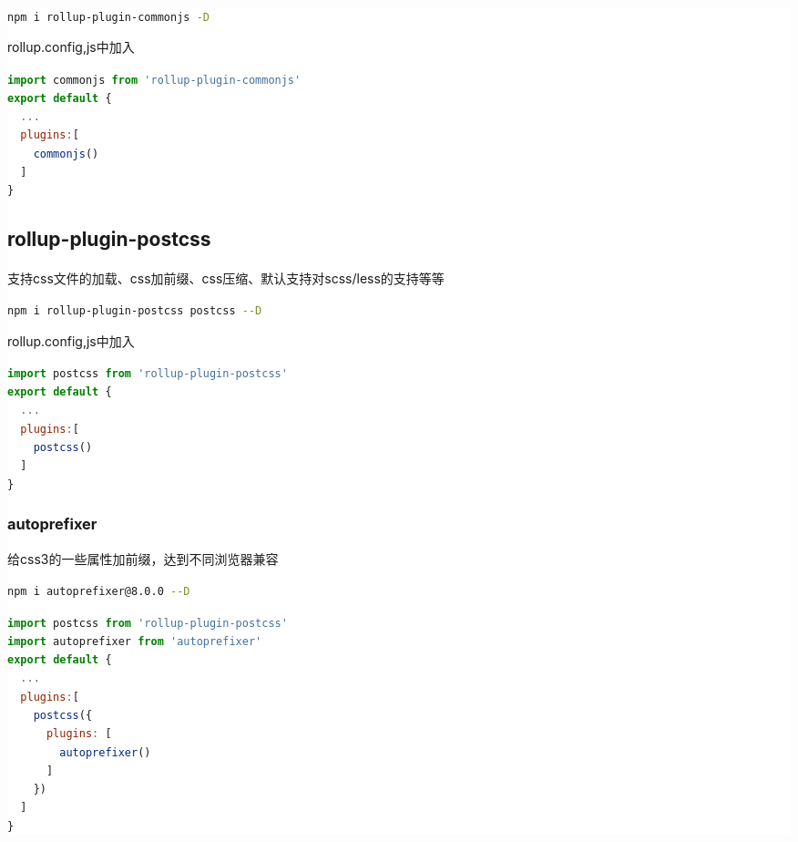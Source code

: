 ```bash
npm i rollup-plugin-commonjs -D
```

rollup.config,js中加入

```js
import commonjs from 'rollup-plugin-commonjs'
export default {
  ...
  plugins:[
    commonjs()
  ]
}
```

## rollup-plugin-postcss

支持css文件的加载、css加前缀、css压缩、默认支持对scss/less的支持等等

```sh
npm i rollup-plugin-postcss postcss --D
```

rollup.config,js中加入

```js
import postcss from 'rollup-plugin-postcss'
export default {
  ...
  plugins:[
    postcss()
  ]
}
```

### autoprefixer

给css3的一些属性加前缀，达到不同浏览器兼容

```bash
npm i autoprefixer@8.0.0 --D
```

```js
import postcss from 'rollup-plugin-postcss'
import autoprefixer from 'autoprefixer'
export default {
  ...
  plugins:[
    postcss({
      plugins: [  
        autoprefixer()  
      ]
    })
  ]
}
```
